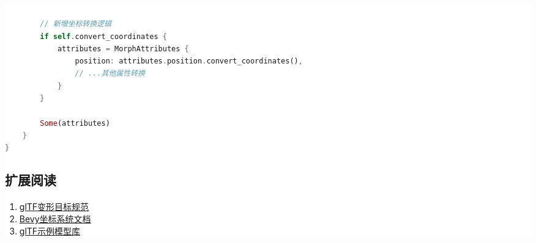 ```rust
        
        // 新增坐标转换逻辑
        if self.convert_coordinates {
            attributes = MorphAttributes {
                position: attributes.position.convert_coordinates(),
                // ...其他属性转换
            }
        }
        
        Some(attributes)
    }
}
```

## 扩展阅读
1. [glTF变形目标规范](https://github.com/KhronosGroup/glTF/tree/master/specification/2.0#morph-targets)
2. [Bevy坐标系统文档](https://bevyengine.org/learn/book/getting-started/coordinate-system/)
3. [glTF示例模型库](https://github.com/KhronosGroup/glTF-Sample-Models)